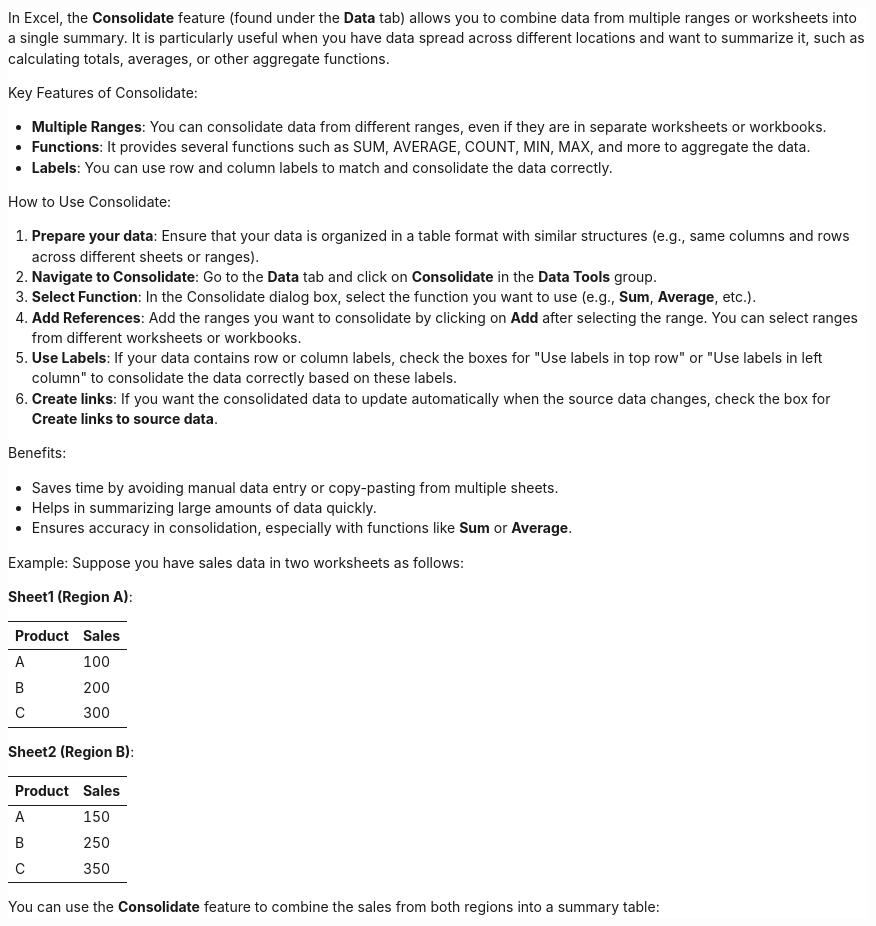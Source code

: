 In Excel, the **Consolidate** feature (found under the **Data** tab) allows you to combine data from multiple ranges or worksheets into a single summary. It is particularly useful when you have data spread across different locations and want to summarize it, such as calculating totals, averages, or other aggregate functions.

Key Features of Consolidate:
- **Multiple Ranges**: You can consolidate data from different ranges, even if they are in separate worksheets or workbooks.
- **Functions**: It provides several functions such as SUM, AVERAGE, COUNT, MIN, MAX, and more to aggregate the data.
- **Labels**: You can use row and column labels to match and consolidate the data correctly.

How to Use Consolidate:
1. **Prepare your data**: Ensure that your data is organized in a table format with similar structures (e.g., same columns and rows across different sheets or ranges).
2. **Navigate to Consolidate**: Go to the **Data** tab and click on **Consolidate** in the **Data Tools** group.
3. **Select Function**: In the Consolidate dialog box, select the function you want to use (e.g., **Sum**, **Average**, etc.).
4. **Add References**: Add the ranges you want to consolidate by clicking on **Add** after selecting the range. You can select ranges from different worksheets or workbooks.
5. **Use Labels**: If your data contains row or column labels, check the boxes for "Use labels in top row" or "Use labels in left column" to consolidate the data correctly based on these labels.
6. **Create links**: If you want the consolidated data to update automatically when the source data changes, check the box for **Create links to source data**.

Benefits:
- Saves time by avoiding manual data entry or copy-pasting from multiple sheets.
- Helps in summarizing large amounts of data quickly.
- Ensures accuracy in consolidation, especially with functions like **Sum** or **Average**.

Example:
Suppose you have sales data in two worksheets as follows:

**Sheet1 (Region A)**:

| Product | Sales |
|---------|-------|
| A       | 100   |
| B       | 200   |
| C       | 300   |

**Sheet2 (Region B)**:

| Product | Sales |
|---------|-------|
| A       | 150   |
| B       | 250   |
| C       | 350   |
You can use the **Consolidate** feature to combine the sales from both regions into a summary table:
